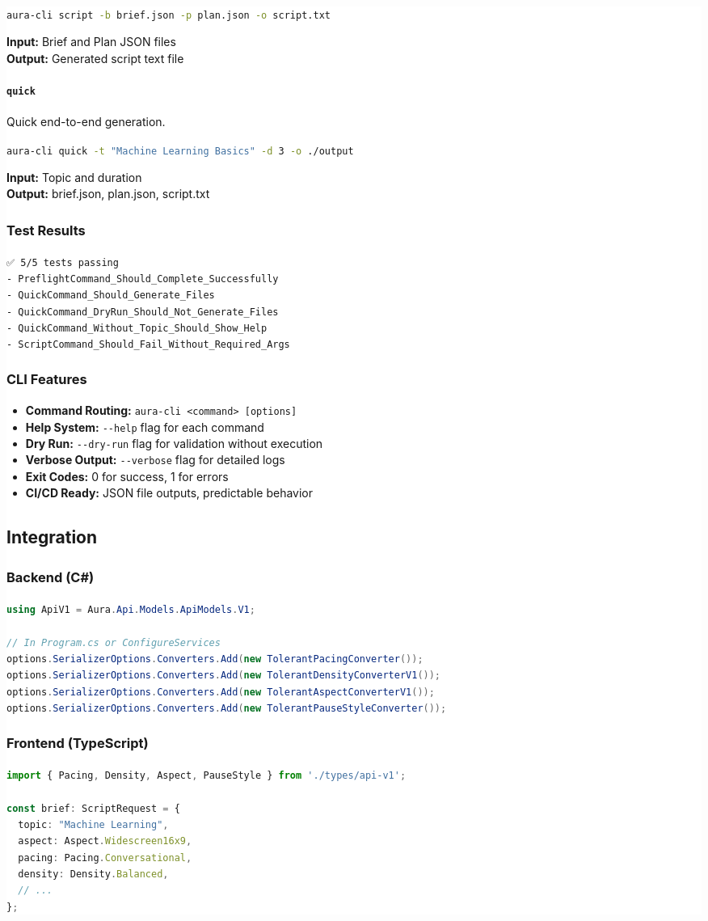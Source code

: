 ```bash
aura-cli script -b brief.json -p plan.json -o script.txt
```

**Input:** Brief and Plan JSON files  
**Output:** Generated script text file

#### `quick`
Quick end-to-end generation.

```bash
aura-cli quick -t "Machine Learning Basics" -d 3 -o ./output
```

**Input:** Topic and duration  
**Output:** brief.json, plan.json, script.txt

### Test Results

```
✅ 5/5 tests passing
- PreflightCommand_Should_Complete_Successfully
- QuickCommand_Should_Generate_Files
- QuickCommand_DryRun_Should_Not_Generate_Files
- QuickCommand_Without_Topic_Should_Show_Help
- ScriptCommand_Should_Fail_Without_Required_Args
```

### CLI Features

- **Command Routing:** `aura-cli <command> [options]`
- **Help System:** `--help` flag for each command
- **Dry Run:** `--dry-run` flag for validation without execution
- **Verbose Output:** `--verbose` flag for detailed logs
- **Exit Codes:** 0 for success, 1 for errors
- **CI/CD Ready:** JSON file outputs, predictable behavior

## Integration

### Backend (C#)

```csharp
using ApiV1 = Aura.Api.Models.ApiModels.V1;

// In Program.cs or ConfigureServices
options.SerializerOptions.Converters.Add(new TolerantPacingConverter());
options.SerializerOptions.Converters.Add(new TolerantDensityConverterV1());
options.SerializerOptions.Converters.Add(new TolerantAspectConverterV1());
options.SerializerOptions.Converters.Add(new TolerantPauseStyleConverter());
```

### Frontend (TypeScript)

```typescript
import { Pacing, Density, Aspect, PauseStyle } from './types/api-v1';

const brief: ScriptRequest = {
  topic: "Machine Learning",
  aspect: Aspect.Widescreen16x9,
  pacing: Pacing.Conversational,
  density: Density.Balanced,
  // ...
};
```
